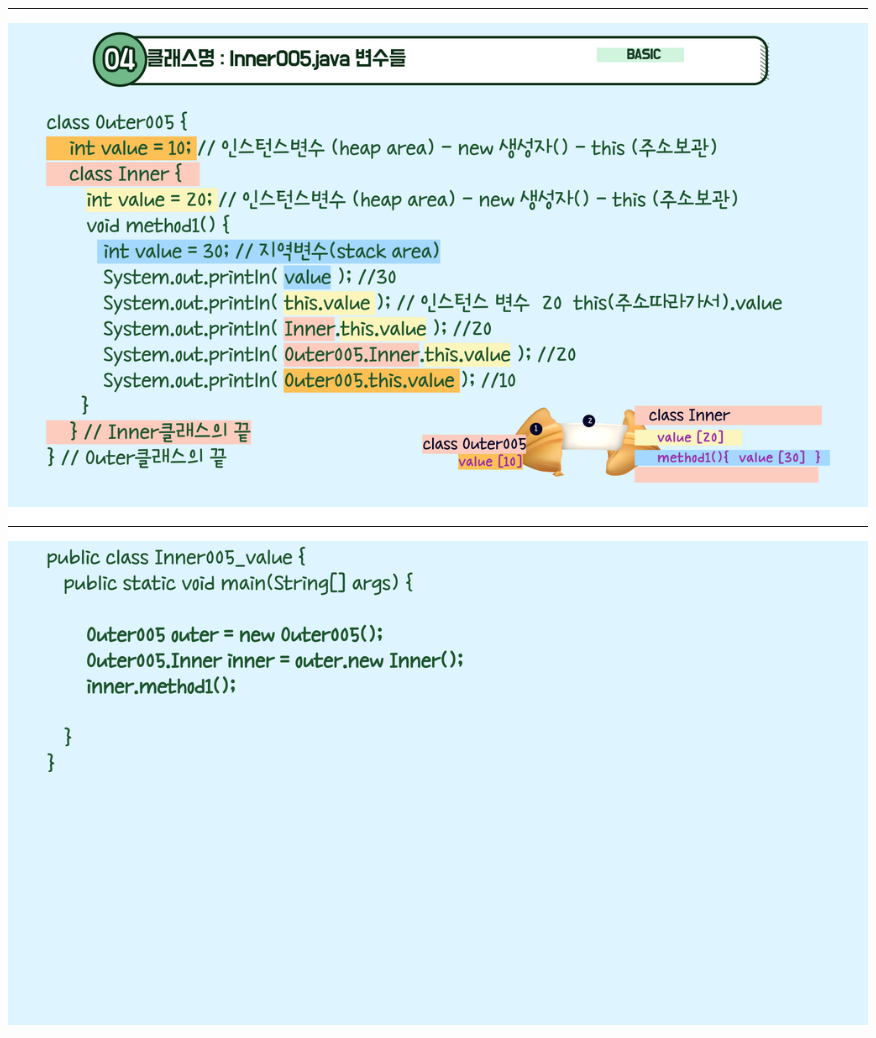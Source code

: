 

---

<img src="./chapter11/024.png" alt="method 024" width="100%" />



---

<img src="./chapter11/025.png" alt="method 025" width="100%" />
